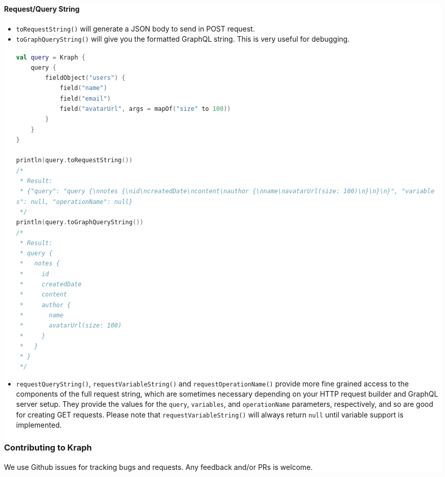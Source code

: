 #### Request/Query String

-   `toRequestString()` will generate a JSON body to send in POST request.
-   `toGraphQueryString()` will give you the formatted GraphQL string. This is
    very useful for debugging.
    ```kotlin
    val query = Kraph {
        query {
            fieldObject("users") {
                field("name")
                field("email")
                field("avatarUrl", args = mapOf("size" to 100))
            }
        }
    }    

    println(query.toRequestString())
    /*
     * Result:
     * {"query": "query {\nnotes {\nid\ncreatedDate\ncontent\nauthor {\nname\navatarUrl(size: 100)\n}\n}\n}", "variables": null, "operationName": null}
     */
    println(query.toGraphQueryString())
    /*
     * Result:
     * query {
     *   notes {
     *     id
     *     createdDate
     *     content
     *     author {
     *       name
     *       avatarUrl(size: 100)
     *     }
     *   }
     * }
     */
    ```
-   `requestQueryString()`, `requestVariableString()` and `requestOperationName()`
    provide more fine grained access to the components of the full request string,
    which are sometimes necessary depending on your HTTP request builder and
    GraphQL server setup. They provide the values for the `query`, `variables`,
    and `operationName` parameters, respectively, and so are good for creating
    GET requests. Please note that `requestVariableString()` will always return
    `null` until variable support is implemented.

### Contributing to Kraph

We use Github issues for tracking bugs and requests.
Any feedback and/or PRs is welcome.
